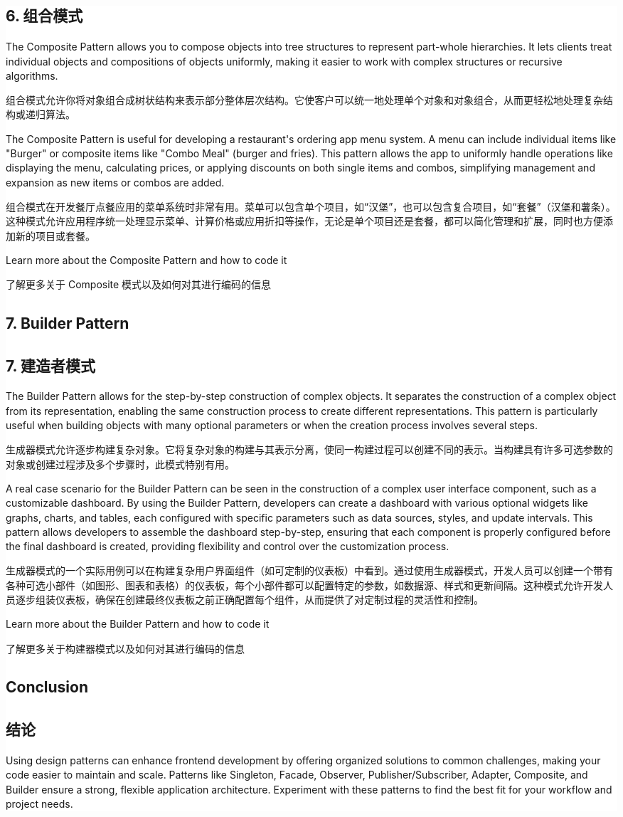 ## 6. 组合模式


The Composite Pattern allows you to compose objects into tree structures to represent part-whole hierarchies. It lets clients treat individual objects and compositions of objects uniformly, making it easier to work with complex structures or recursive algorithms.

组合模式允许你将对象组合成树状结构来表示部分整体层次结构。它使客户可以统一地处理单个对象和对象组合，从而更轻松地处理复杂结构或递归算法。

The Composite Pattern is useful for developing a restaurant's ordering app menu system. A menu can include individual items like "Burger" or composite items like "Combo Meal" (burger and fries). This pattern allows the app to uniformly handle operations like displaying the menu, calculating prices, or applying discounts on both single items and combos, simplifying management and expansion as new items or combos are added.

组合模式在开发餐厅点餐应用的菜单系统时非常有用。菜单可以包含单个项目，如“汉堡”，也可以包含复合项目，如“套餐”（汉堡和薯条）。这种模式允许应用程序统一处理显示菜单、计算价格或应用折扣等操作，无论是单个项目还是套餐，都可以简化管理和扩展，同时也方便添加新的项目或套餐。

Learn more about the Composite Pattern and how to code it

了解更多关于 Composite 模式以及如何对其进行编码的信息
## 7. Builder Pattern

## 7. 建造者模式


The Builder Pattern allows for the step-by-step construction of complex objects. It separates the construction of a complex object from its representation, enabling the same construction process to create different representations. This pattern is particularly useful when building objects with many optional parameters or when the creation process involves several steps.

生成器模式允许逐步构建复杂对象。它将复杂对象的构建与其表示分离，使同一构建过程可以创建不同的表示。当构建具有许多可选参数的对象或创建过程涉及多个步骤时，此模式特别有用。

A real case scenario for the Builder Pattern can be seen in the construction of a complex user interface component, such as a customizable dashboard. By using the Builder Pattern, developers can create a dashboard with various optional widgets like graphs, charts, and tables, each configured with specific parameters such as data sources, styles, and update intervals. This pattern allows developers to assemble the dashboard step-by-step, ensuring that each component is properly configured before the final dashboard is created, providing flexibility and control over the customization process.

生成器模式的一个实际用例可以在构建复杂用户界面组件（如可定制的仪表板）中看到。通过使用生成器模式，开发人员可以创建一个带有各种可选小部件（如图形、图表和表格）的仪表板，每个小部件都可以配置特定的参数，如数据源、样式和更新间隔。这种模式允许开发人员逐步组装仪表板，确保在创建最终仪表板之前正确配置每个组件，从而提供了对定制过程的灵活性和控制。

Learn more about the Builder Pattern and how to code it

了解更多关于构建器模式以及如何对其进行编码的信息
## Conclusion

## 结论


Using design patterns can enhance frontend development by offering organized solutions to common challenges, making your code easier to maintain and scale. Patterns like Singleton, Facade, Observer, Publisher/Subscriber, Adapter, Composite, and Builder ensure a strong, flexible application architecture. Experiment with these patterns to find the best fit for your workflow and project needs.
